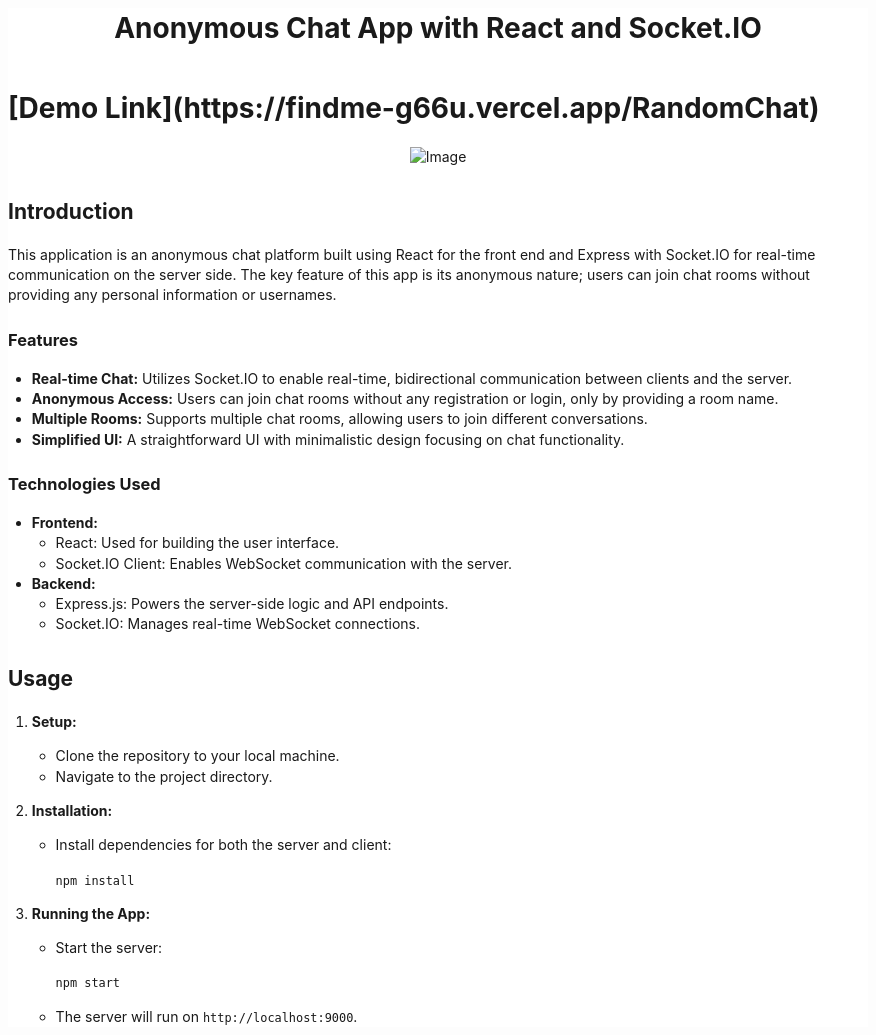 <h1 align="center">Anonymous Chat App with React and Socket.IO</h1>
<h1>[Demo Link](https://findme-g66u.vercel.app/RandomChat)</h1>


<p align="center">
<img src="https://github.com/Heeneth12/chat-io/assets/114326514/9ace89c4-107e-49db-a2e6-c0b3aa8de2a0" alt="Image" width="600" height="1000">


</p>
 



## Introduction

This application is an anonymous chat platform built using React for the front end and Express with Socket.IO for real-time communication on the server side. The key feature of this app is its anonymous nature; users can join chat rooms without providing any personal information or usernames.

### Features

- **Real-time Chat:** Utilizes Socket.IO to enable real-time, bidirectional communication between clients and the server.
- **Anonymous Access:** Users can join chat rooms without any registration or login, only by providing a room name.
- **Multiple Rooms:** Supports multiple chat rooms, allowing users to join different conversations.
- **Simplified UI:** A straightforward UI with minimalistic design focusing on chat functionality.

### Technologies Used

- **Frontend:**
    - React: Used for building the user interface.
    - Socket.IO Client: Enables WebSocket communication with the server.
- **Backend:**
    - Express.js: Powers the server-side logic and API endpoints.
    - Socket.IO: Manages real-time WebSocket connections.

## Usage

1. **Setup:**
   - Clone the repository to your local machine.
   - Navigate to the project directory.

2. **Installation:**
   - Install dependencies for both the server and client:
     ```bash
     npm install
     ```

3. **Running the App:**
   - Start the server:
     ```bash
     npm start
     ```
   - The server will run on `http://localhost:9000`.
